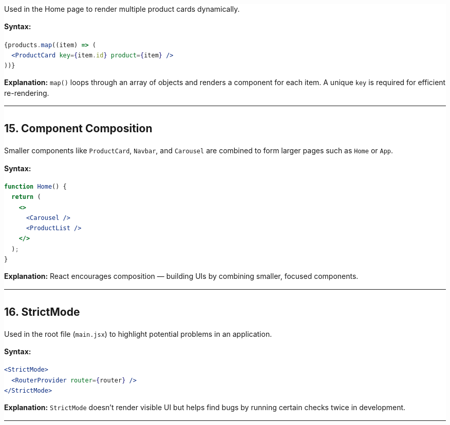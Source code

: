 Used in the Home page to render multiple product cards dynamically.

**Syntax:**

```jsx
{products.map((item) => (
  <ProductCard key={item.id} product={item} />
))}
```

**Explanation:**
`map()` loops through an array of objects and renders a component for each item.
A unique `key` is required for efficient re-rendering.

---

## 15. Component Composition

Smaller components like `ProductCard`, `Navbar`, and `Carousel` are combined to form larger pages such as `Home` or `App`.

**Syntax:**

```jsx
function Home() {
  return (
    <>
      <Carousel />
      <ProductList />
    </>
  );
}
```

**Explanation:**
React encourages composition — building UIs by combining smaller, focused components.

---

## 16. StrictMode

Used in the root file (`main.jsx`) to highlight potential problems in an application.

**Syntax:**

```jsx
<StrictMode>
  <RouterProvider router={router} />
</StrictMode>
```

**Explanation:**
`StrictMode` doesn’t render visible UI but helps find bugs by running certain checks twice in development.

---
